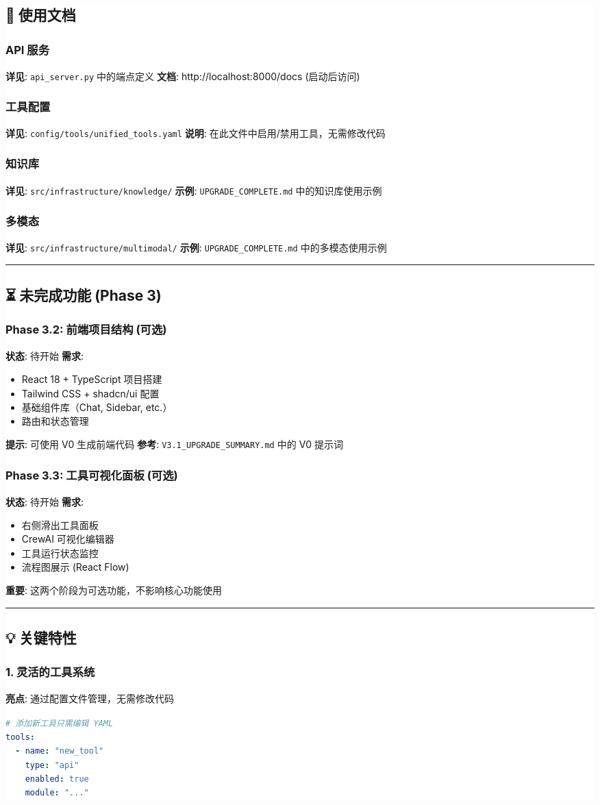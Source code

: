 
## 📖 使用文档

### API 服务
**详见**: `api_server.py` 中的端点定义
**文档**: http://localhost:8000/docs (启动后访问)

### 工具配置
**详见**: `config/tools/unified_tools.yaml`
**说明**: 在此文件中启用/禁用工具，无需修改代码

### 知识库
**详见**: `src/infrastructure/knowledge/`
**示例**: `UPGRADE_COMPLETE.md` 中的知识库使用示例

### 多模态
**详见**: `src/infrastructure/multimodal/`
**示例**: `UPGRADE_COMPLETE.md` 中的多模态使用示例

---

## ⏳ 未完成功能 (Phase 3)

### Phase 3.2: 前端项目结构 (可选)
**状态**: 待开始
**需求**: 
- React 18 + TypeScript 项目搭建
- Tailwind CSS + shadcn/ui 配置
- 基础组件库（Chat, Sidebar, etc.）
- 路由和状态管理

**提示**: 可使用 V0 生成前端代码
**参考**: `V3.1_UPGRADE_SUMMARY.md` 中的 V0 提示词

### Phase 3.3: 工具可视化面板 (可选)
**状态**: 待开始
**需求**:
- 右侧滑出工具面板
- CrewAI 可视化编辑器
- 工具运行状态监控
- 流程图展示 (React Flow)

**重要**: 这两个阶段为可选功能，不影响核心功能使用

---

## 💡 关键特性

### 1. 灵活的工具系统
**亮点**: 通过配置文件管理，无需修改代码
```yaml
# 添加新工具只需编辑 YAML
tools:
  - name: "new_tool"
    type: "api"
    enabled: true
    module: "..."
```

